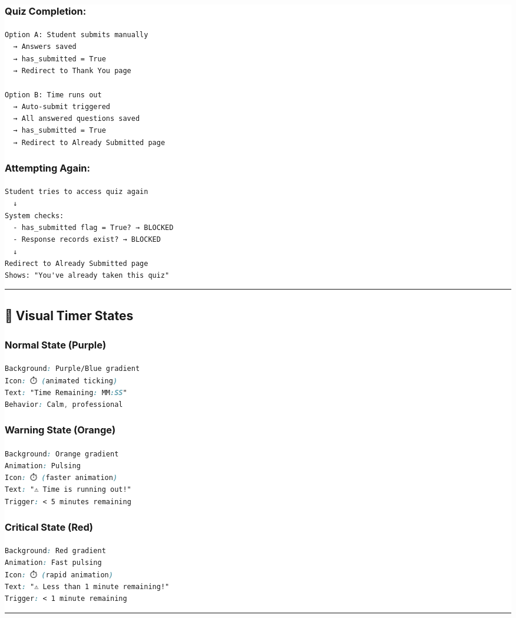### Quiz Completion:
```
Option A: Student submits manually
  → Answers saved
  → has_submitted = True
  → Redirect to Thank You page

Option B: Time runs out
  → Auto-submit triggered
  → All answered questions saved
  → has_submitted = True
  → Redirect to Already Submitted page
```

### Attempting Again:
```
Student tries to access quiz again
  ↓
System checks:
  - has_submitted flag = True? → BLOCKED
  - Response records exist? → BLOCKED
  ↓
Redirect to Already Submitted page
Shows: "You've already taken this quiz"
```

---

## 🎨 Visual Timer States

### Normal State (Purple)
```css
Background: Purple/Blue gradient
Icon: ⏱️ (animated ticking)
Text: "Time Remaining: MM:SS"
Behavior: Calm, professional
```

### Warning State (Orange)
```css
Background: Orange gradient
Animation: Pulsing
Icon: ⏱️ (faster animation)
Text: "⚠️ Time is running out!"
Trigger: < 5 minutes remaining
```

### Critical State (Red)
```css
Background: Red gradient
Animation: Fast pulsing
Icon: ⏱️ (rapid animation)
Text: "⚠️ Less than 1 minute remaining!"
Trigger: < 1 minute remaining
```

---